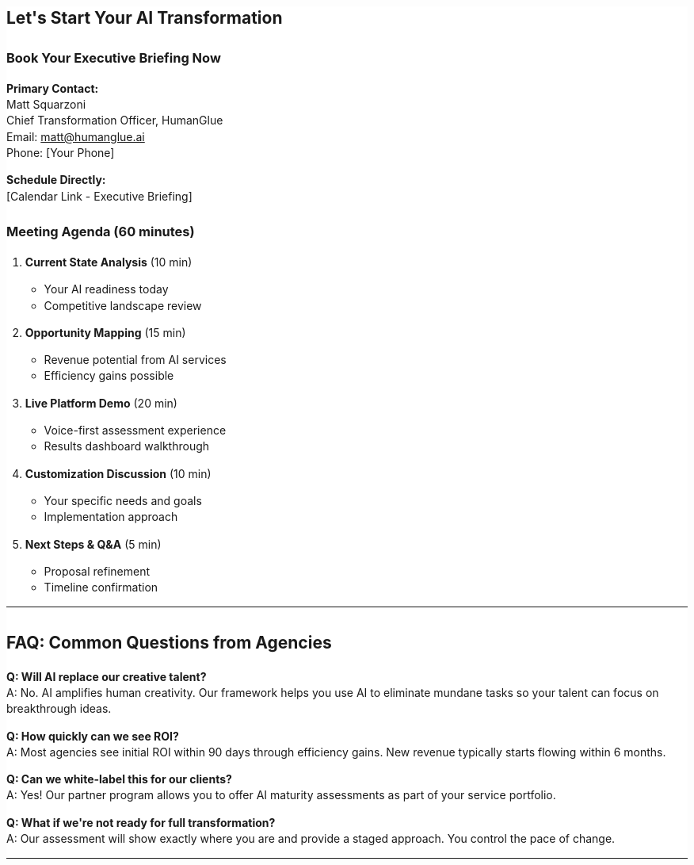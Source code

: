 
## Let's Start Your AI Transformation

### Book Your Executive Briefing Now

**Primary Contact:**  
Matt Squarzoni  
Chief Transformation Officer, HumanGlue  
Email: matt@humanglue.ai  
Phone: [Your Phone]  

**Schedule Directly:**  
[Calendar Link - Executive Briefing]

### Meeting Agenda (60 minutes)

1. **Current State Analysis** (10 min)
   - Your AI readiness today
   - Competitive landscape review
   
2. **Opportunity Mapping** (15 min)
   - Revenue potential from AI services
   - Efficiency gains possible
   
3. **Live Platform Demo** (20 min)
   - Voice-first assessment experience
   - Results dashboard walkthrough
   
4. **Customization Discussion** (10 min)
   - Your specific needs and goals
   - Implementation approach
   
5. **Next Steps & Q&A** (5 min)
   - Proposal refinement
   - Timeline confirmation

---

## FAQ: Common Questions from Agencies

**Q: Will AI replace our creative talent?**  
A: No. AI amplifies human creativity. Our framework helps you use AI to eliminate mundane tasks so your talent can focus on breakthrough ideas.

**Q: How quickly can we see ROI?**  
A: Most agencies see initial ROI within 90 days through efficiency gains. New revenue typically starts flowing within 6 months.

**Q: Can we white-label this for our clients?**  
A: Yes! Our partner program allows you to offer AI maturity assessments as part of your service portfolio.

**Q: What if we're not ready for full transformation?**  
A: Our assessment will show exactly where you are and provide a staged approach. You control the pace of change.

---
